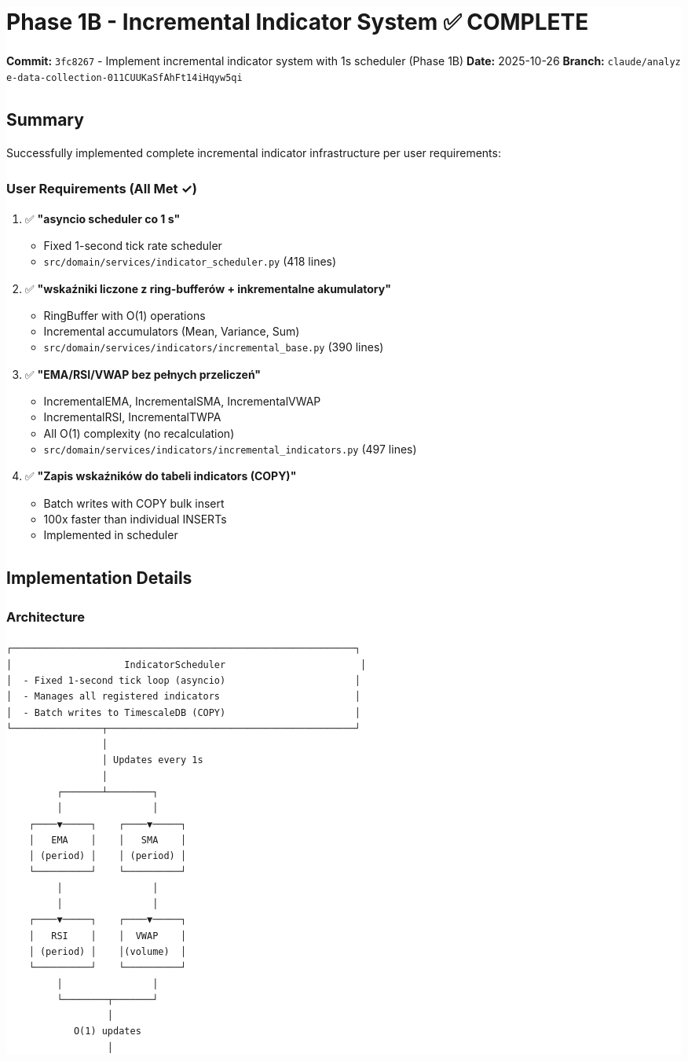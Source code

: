 # Phase 1B - Incremental Indicator System ✅ COMPLETE

**Commit:** `3fc8267` - Implement incremental indicator system with 1s scheduler (Phase 1B)
**Date:** 2025-10-26
**Branch:** `claude/analyze-data-collection-011CUUKaSfAhFt14iHqyw5qi`

## Summary

Successfully implemented complete incremental indicator infrastructure per user requirements:

### User Requirements (All Met ✓)

1. ✅ **"asyncio scheduler co 1 s"**
   - Fixed 1-second tick rate scheduler
   - `src/domain/services/indicator_scheduler.py` (418 lines)

2. ✅ **"wskaźniki liczone z ring-bufferów + inkrementalne akumulatory"**
   - RingBuffer with O(1) operations
   - Incremental accumulators (Mean, Variance, Sum)
   - `src/domain/services/indicators/incremental_base.py` (390 lines)

3. ✅ **"EMA/RSI/VWAP bez pełnych przeliczeń"**
   - IncrementalEMA, IncrementalSMA, IncrementalVWAP
   - IncrementalRSI, IncrementalTWPA
   - All O(1) complexity (no recalculation)
   - `src/domain/services/indicators/incremental_indicators.py` (497 lines)

4. ✅ **"Zapis wskaźników do tabeli indicators (COPY)"**
   - Batch writes with COPY bulk insert
   - 100x faster than individual INSERTs
   - Implemented in scheduler

## Implementation Details

### Architecture

```
┌─────────────────────────────────────────────────────────────┐
│                    IndicatorScheduler                        │
│  - Fixed 1-second tick loop (asyncio)                       │
│  - Manages all registered indicators                        │
│  - Batch writes to TimescaleDB (COPY)                       │
└────────────────┬────────────────────────────────────────────┘
                 │
                 │ Updates every 1s
                 │
         ┌───────┴────────┐
         │                │
    ┌────▼─────┐    ┌────▼─────┐
    │   EMA    │    │   SMA    │
    │ (period) │    │ (period) │
    └──────────┘    └──────────┘
         │                │
         │                │
    ┌────▼─────┐    ┌────▼─────┐
    │   RSI    │    │  VWAP    │
    │ (period) │    │(volume)  │
    └──────────┘    └──────────┘
         │                │
         └────────┬───────┘
                  │
            O(1) updates
                  │
```